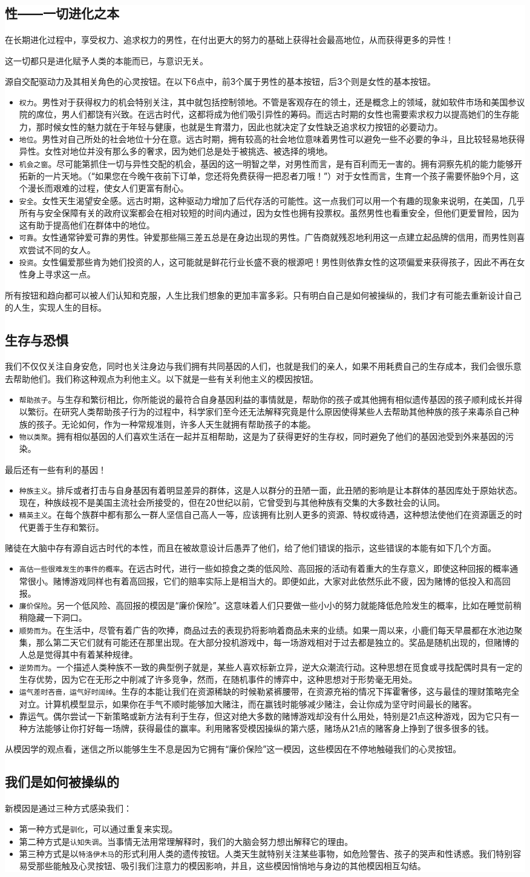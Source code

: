 ## 性——一切进化之本
在长期进化过程中，享受权力、追求权力的男性，在付出更大的努力的基础上获得社会最高地位，从而获得更多的异性！

这一切都只是进化赋予人类的本能而已，与意识无关。

源自交配驱动力及其相关角色的心灵按钮。在以下6点中，前3个属于男性的基本按钮，后3个则是女性的基本按钮。

- `权力`。男性对于获得权力的机会特别关注，其中就包括控制领地。不管是客观存在的领土，还是概念上的领域，就如软件市场和美国参议院的席位，男人们都饶有兴致。在远古时代，这都将成为他们吸引异性的筹码。而远古时期的女性也需要索求权力以提高她们的生存能力，那时候女性的魅力就在于年轻与健康，也就是生育潜力，因此也就决定了女性缺乏追求权力按钮的必要动力。
- `地位`。男性对自己所处的社会地位十分在意。远古时期，拥有较高的社会地位意味着男性可以避免一些不必要的争斗，且比较轻易地获得异性。女性对地位并没有那么多的奢求，因为她们总是处于被挑选、被选择的境地。
- `机会之窗`。尽可能第抓住一切与异性交配的机会，基因的这一明智之举，对男性而言，是有百利而无一害的。拥有洞察先机的能力能够开拓新的一片天地。（“如果您在今晚午夜前下订单，您还将免费获得一把忍者刀哦！”）对于女性而言，生育一个孩子需要怀胎9个月，这个漫长而艰难的过程，使女人们更富有耐心。
- `安全`。女性天生渴望安全感。远古时期，这种驱动力增加了后代存活的可能性。这一点我们可以用一个有趣的现象来说明，在美国，几乎所有与安全保障有关的政府议案都会在相对较短的时间内通过，因为女性也拥有投票权。虽然男性也看重安全，但他们更爱冒险，因为这有助于提高他们在群体中的地位。
- `可靠`。女性通常钟爱可靠的男性。钟爱那些隔三差五总是在身边出现的男性。广告商就残忍地利用这一点建立起品牌的信用，而男性则喜欢尝试不同的女人。
- `投资`。女性偏爱那些肯为她们投资的人，这可能就是鲜花行业长盛不衰的根源吧！男性则依靠女性的这项偏爱来获得孩子，因此不再在女性身上寻求这一点。

所有按钮和趋向都可以被人们认知和克服，人生比我们想象的更加丰富多彩。只有明白自己是如何被操纵的，我们才有可能去重新设计自己的人生，实现人生的目标。

## 生存与恐惧
我们不仅仅关注自身安危，同时也关注身边与我们拥有共同基因的人们，也就是我们的亲人，如果不用耗费自己的生存成本，我们会很乐意去帮助他们。我们称这种观点为利他主义。以下就是一些有关利他主义的模因按钮。

- `帮助孩子`。与生存和繁衍相比，你所能说的最符合自身基因利益的事情就是，帮助你的孩子或其他拥有相似遗传基因的孩子顺利成长并得以繁衍。在研究人类帮助孩子行为的过程中，科学家们至今还无法解释究竟是什么原因使得某些人去帮助其他种族的孩子来毒杀自己种族的孩子。无论如何，作为一种常规准则，许多人天生就拥有帮助孩子的本能。
- `物以类聚`。拥有相似基因的人们喜欢生活在一起并互相帮助，这是为了获得更好的生存权，同时避免了他们的基因池受到外来基因的污染。

最后还有一些有利的基因！
- `种族主义`。排斥或者打击与自身基因有着明显差异的群体，这是人以群分的丑陋一面，此丑陋的影响是让本群体的基因库处于原始状态。现在，种族歧视不是美国主流社会所接受的，但在20世纪以前，它曾受到与其他种族有交集的大多数社会的认同。
- `精英主义`。在每个族群中都有那么一群人坚信自己高人一等，应该拥有比别人更多的资源、特权或待遇，这种想法使他们在资源匮乏的时代更善于生存和繁衍。

赌徒在大脑中存有源自远古时代的本性，而且在被故意设计后愚弄了他们，给了他们错误的指示，这些错误的本能有如下几个方面。
- `高估一些很难发生的事件的概率`。在远古时代，进行一些如掠食之类的低风险、高回报的活动有着重大的生存意义，即使这种回报的概率通常很小。赌博游戏同样也有着高回报，它们的赔率实际上是相当大的。即便如此，大家对此依然乐此不疲，因为赌博的低投入和高回报。
- `廉价保险`。另一个低风险、高回报的模因是“廉价保险”。这意味着人们只要做一些小小的努力就能降低危险发生的概率，比如在睡觉前稍稍隐藏一下洞口。
- `顺势而为`。在生活中，尽管有着广告的吹捧，商品过去的表现扔将影响着商品未来的业绩。如果一周以来，小鹿们每天早晨都在水池边聚集，那么第二天它们就有可能还在那里出现。在大部分投机游戏中，每一场游戏相对于过去都是独立的。奖品是随机出现的，但赌博的人总是觉得其中有着某种规律。
- `逆势而为`。一个描述人类种族不一致的典型例子就是，某些人喜欢标新立异，逆大众潮流行动。这种思想在觅食或寻找配偶时具有一定的生存优势，因为它在无形之中削减了许多竞争，然而，在随机事件的博弈中，这种思想对于形势毫无用处。
- `运气差时吝啬，运气好时阔绰`。生存的本能让我们在资源稀缺的时候勒紧裤腰带，在资源充裕的情况下挥霍奢侈，这与最佳的理财策略完全对立。计算机模型显示，如果你在手气不顺时能够加大赌注，而在赢钱时能够减少赌注，会让你成为坚守时间最长的赌客。
- 靠运气。偶尔尝试一下新策略或新方法有利于生存，但这对绝大多数的赌博游戏却没有什么用处，特别是21点这种游戏，因为它只有一种方法能够让你打好每一场牌，获得最佳的赢率。利用赌客受模因操纵的第六感，赌场从21点的赌客身上挣到了很多很多的钱。

从模因学的观点看，迷信之所以能够生生不息是因为它拥有“廉价保险”这一模因，这些模因在不停地触碰我们的心灵按钮。

## 我们是如何被操纵的
新模因是通过三种方式感染我们：

- 第一种方式是`驯化`，可以通过重复来实现。
- 第二种方式是`认知失调`。当事情无法用常理解释时，我们的大脑会努力想出解释它的理由。
- 第三种方式是以`特洛伊木马`的形式利用人类的遗传按钮。人类天生就特别关注某些事物，如危险警告、孩子的哭声和性诱惑。我们特别容易受那些能触及心灵按钮、吸引我们注意力的模因影响，并且，这些模因悄悄地与身边的其他模因相互勾结。
